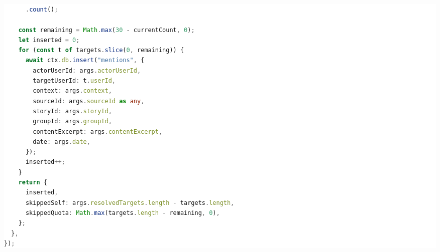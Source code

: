 ```ts
      .count();

    const remaining = Math.max(30 - currentCount, 0);
    let inserted = 0;
    for (const t of targets.slice(0, remaining)) {
      await ctx.db.insert("mentions", {
        actorUserId: args.actorUserId,
        targetUserId: t.userId,
        context: args.context,
        sourceId: args.sourceId as any,
        storyId: args.storyId,
        groupId: args.groupId,
        contentExcerpt: args.contentExcerpt,
        date: args.date,
      });
      inserted++;
    }
    return {
      inserted,
      skippedSelf: args.resolvedTargets.length - targets.length,
      skippedQuota: Math.max(targets.length - remaining, 0),
    };
  },
});
```
